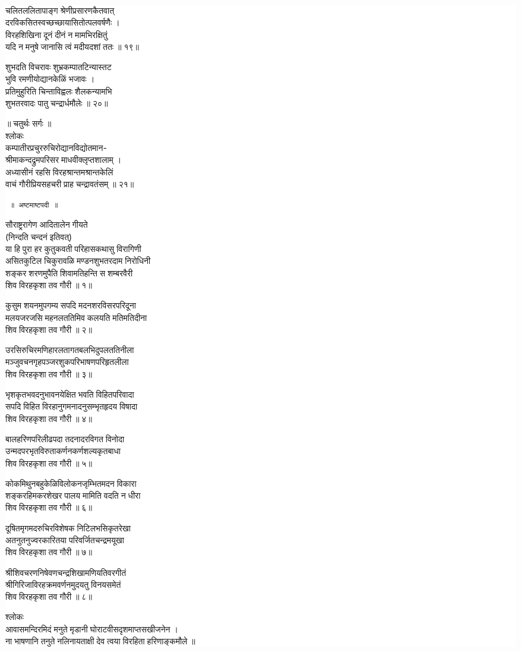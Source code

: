 चलितललितापाङ्ग श्रेणीप्रसारणकैतवात्  
     दरविकसितस्वच्छच्छायासितोत्पलवर्षणैः ।  
विरहशिखिना दूनं दीनं न मामभिरक्षितुं  
     यदि न मनुषे जानासि त्वं मदीयदशां ततः ॥ १९॥  
  
शुभदति विचरावः शुभ्रकम्पातटिन्यास्तट  
     भुवि रमणीयोद्यानकेळिं भजावः ।  
प्रतिमुहुरिति चिन्ताविह्वलः शैलकन्यामभि  
     शुभतरवादः पातु चन्द्रार्धमौलेः ॥ २०॥  
  
॥ चतुर्थः सर्गः ॥  
श्लोकः  
कम्पातीरप्रचुररुचिरोद्यानविद्योतमान-  
     श्रीमाकन्दद्रुमपरिसर माधवीक्लृप्तशालाम् ।  
अध्यासीनं रहसि विरहश्रान्तमश्रान्तकेलिं  
     वाचं गौरीप्रियसहचरी प्राह चन्द्रावतंसम् ॥ २१॥  
  
     ॥ अष्टमाष्टपदी ॥  
  
सौराष्ट्ररागेण          आदितालेन गीयते  
(निन्दति चन्दनं इतिवत्)  
या हि पुरा हर कुतुकवती परिहासकथासु विरागिणी  
असितकुटिल चिकुरावळि मण्डनशुभतरदाम निरोधिनी  
शङ्कर शरणमुपैति शिवामतिहन्ति स शम्बरवैरी  
           शिव विरहकृशा तव गौरी ॥ १॥  
  
कुसुम शयनमुपगम्य सपदि मदनशरविसरपरिदूना  
मलयजरजसि महनलततिमिव कलयति मतिमतिदीना  
           शिव विरहकृशा तव गौरी ॥ २॥  
  
उरसिरुचिरमणिहारलतागतबलभिदुपलततिनीला  
मञ्जुवचनगृहपञ्जरशुकपरिभाषणपरिहृतलीला  
           शिव विरहकृशा तव गौरी ॥ ३॥  
  
भृशकृतभवदनुभावनयेक्षित भवति विहितपरिवादा  
सपदि विहित विरहानुगमनादनुसम्भृतहृदय विषादा  
           शिव विरहकृशा तव गौरी ॥ ४॥  
  
बालहरिणपरिलीढपदा तदनादरविगत विनोदा  
उन्मदपरभृतविरुताकर्णनकर्णशल्यकृतबाधा  
           शिव विरहकृशा तव गौरी ॥ ५॥  
  
कोकमिथुनबहुकेळिविलोकनजृम्भितमदन विकारा  
शङ्करहिमकरशेखर पालय मामिति वदति न धीरा  
           शिव विरहकृशा तव गौरी ॥ ६॥  
  
दूषितमृगमदरुचिरविशेषक निटिलभसिकृतरेखा  
अतनुतनुज्वरकारितया परिवर्जितचन्द्रमयूखा  
           शिव विरहकृशा तव गौरी ॥ ७॥  
  
श्रीशिवचरणनिषेवणचन्द्रशिखामणियतिवरगीतं  
श्रीगिरिजाविरहक्रमवर्णनमुदयतु विनयसमेतं  
           शिव विरहकृशा तव गौरी ॥ ८॥  
  
श्लोकः  
आवासमन्दिरमिदं मनुते मृडानी घोराटवीसदृशमाप्तसखीजनेन ।  
ना भाषणानि तनुते नलिनायताक्षी देव त्वया विरहिता हरिणाङ्कमौले ॥  
  